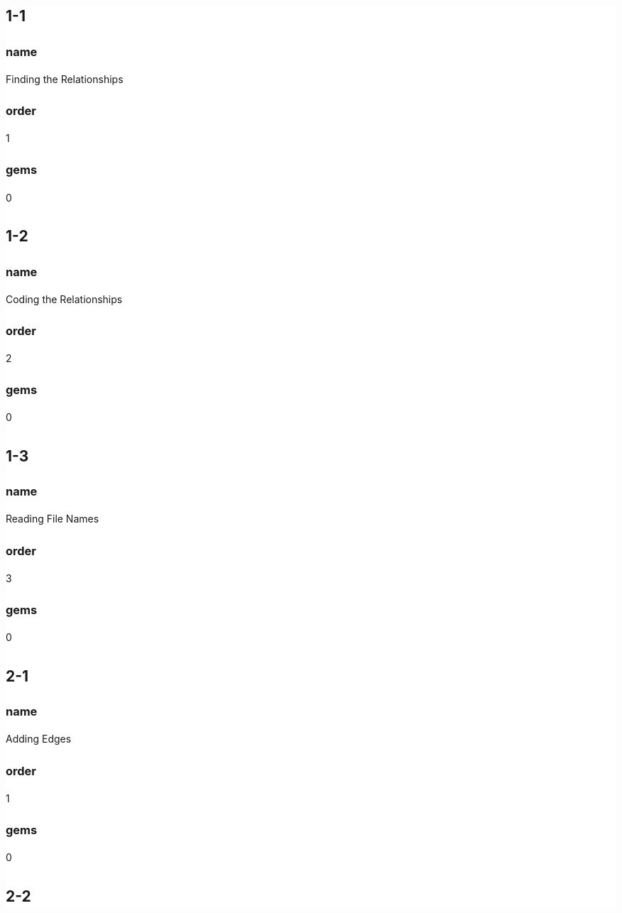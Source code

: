 ## 1-1

### name
Finding the Relationships

### order
1

### gems
0

## 1-2

### name
Coding the Relationships

### order
2

### gems
0

## 1-3

### name
Reading File Names

### order
3

### gems
0

## 2-1

### name
Adding Edges

### order
1

### gems
0

## 2-2

